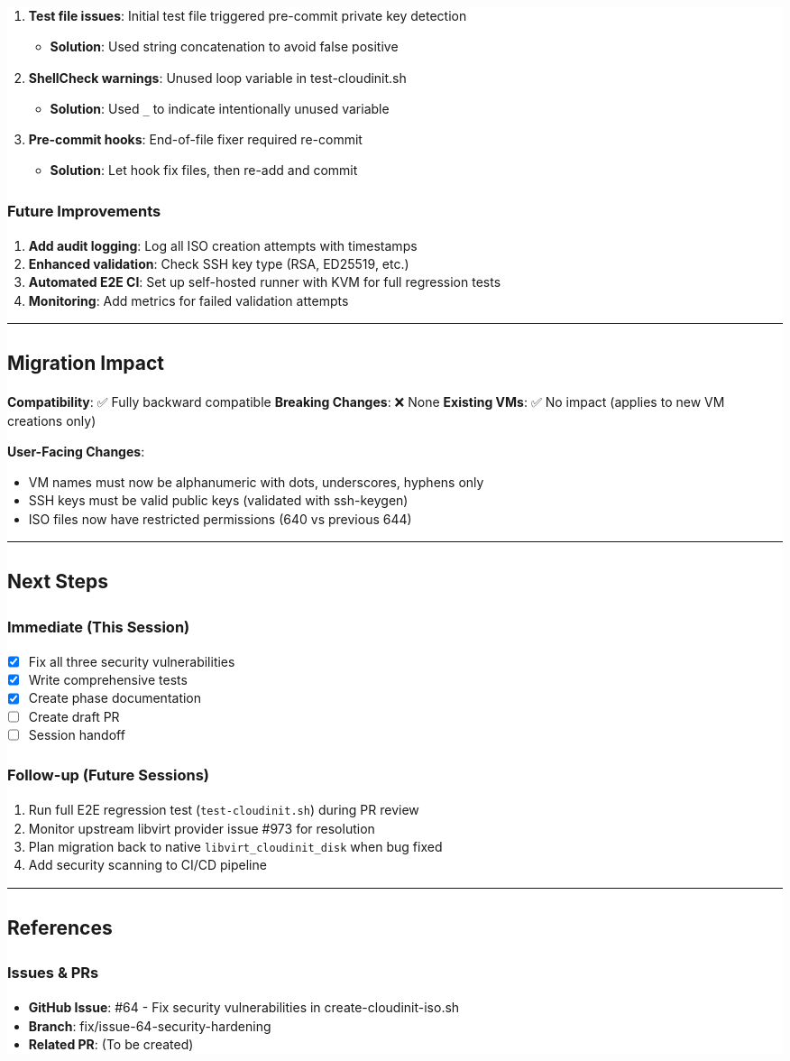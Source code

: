 1. **Test file issues**: Initial test file triggered pre-commit private key detection
   - **Solution**: Used string concatenation to avoid false positive

2. **ShellCheck warnings**: Unused loop variable in test-cloudinit.sh
   - **Solution**: Used `_` to indicate intentionally unused variable

3. **Pre-commit hooks**: End-of-file fixer required re-commit
   - **Solution**: Let hook fix files, then re-add and commit

### Future Improvements

1. **Add audit logging**: Log all ISO creation attempts with timestamps
2. **Enhanced validation**: Check SSH key type (RSA, ED25519, etc.)
3. **Automated E2E CI**: Set up self-hosted runner with KVM for full regression tests
4. **Monitoring**: Add metrics for failed validation attempts

---

## Migration Impact

**Compatibility**: ✅ Fully backward compatible
**Breaking Changes**: ❌ None
**Existing VMs**: ✅ No impact (applies to new VM creations only)

**User-Facing Changes**:
- VM names must now be alphanumeric with dots, underscores, hyphens only
- SSH keys must be valid public keys (validated with ssh-keygen)
- ISO files now have restricted permissions (640 vs previous 644)

---

## Next Steps

### Immediate (This Session)
- [x] Fix all three security vulnerabilities
- [x] Write comprehensive tests
- [x] Create phase documentation
- [ ] Create draft PR
- [ ] Session handoff

### Follow-up (Future Sessions)
1. Run full E2E regression test (`test-cloudinit.sh`) during PR review
2. Monitor upstream libvirt provider issue #973 for resolution
3. Plan migration back to native `libvirt_cloudinit_disk` when bug fixed
4. Add security scanning to CI/CD pipeline

---

## References

### Issues & PRs
- **GitHub Issue**: #64 - Fix security vulnerabilities in create-cloudinit-iso.sh
- **Branch**: fix/issue-64-security-hardening
- **Related PR**: (To be created)
